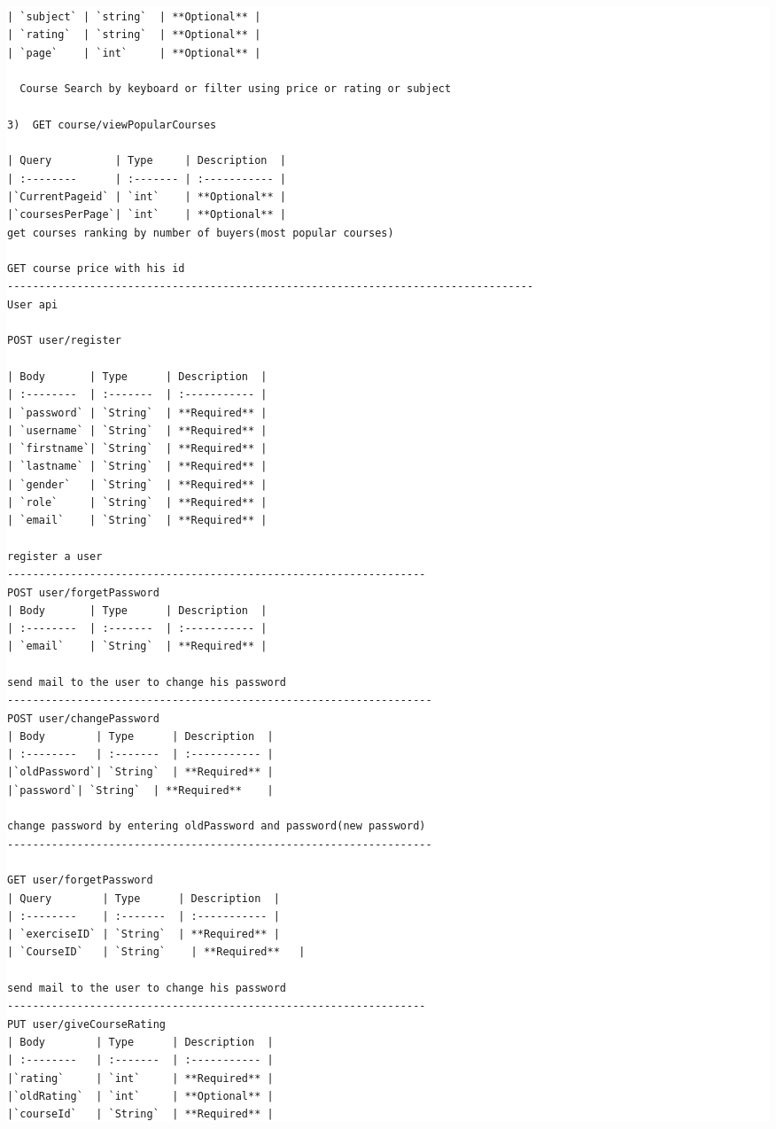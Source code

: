 ```http://localhost:5000
| `subject` | `string`  | **Optional** |
| `rating`  | `string`  | **Optional** |
| `page`    | `int`     | **Optional** |

  Course Search by keyboard or filter using price or rating or subject

3)  GET course/viewPopularCourses

| Query          | Type     | Description  |
| :--------      | :------- | :----------- |
|`CurrentPageid` | `int`    | **Optional** |
|`coursesPerPage`| `int`    | **Optional** |
get courses ranking by number of buyers(most popular courses)

GET course price with his id
-----------------------------------------------------------------------------------
User api

POST user/register

| Body       | Type      | Description  |             
| :--------  | :-------  | :----------- |
| `password` | `String`  | **Required** |
| `username` | `String`  | **Required** |
| `firstname`| `String`  | **Required** |
| `lastname` | `String`  | **Required** |
| `gender`   | `String`  | **Required** |
| `role`     | `String`  | **Required** |
| `email`    | `String`  | **Required** |

register a user
------------------------------------------------------------------
POST user/forgetPassword
| Body       | Type      | Description  |             
| :--------  | :-------  | :----------- |
| `email`    | `String`  | **Required** |

send mail to the user to change his password
-------------------------------------------------------------------
POST user/changePassword
| Body        | Type      | Description  |             
| :--------   | :-------  | :----------- |
|`oldPassword`| `String`  | **Required** |
|`password`| `String`  | **Required**    |

change password by entering oldPassword and password(new password)
-------------------------------------------------------------------

GET user/forgetPassword
| Query        | Type      | Description  |             
| :--------    | :-------  | :----------- |
| `exerciseID` | `String`  | **Required** |
| `CourseID`   | `String`    | **Required**   |

send mail to the user to change his password
------------------------------------------------------------------
PUT user/giveCourseRating
| Body        | Type      | Description  |             
| :--------   | :-------  | :----------- |
|`rating`     | `int`     | **Required** |
|`oldRating`  | `int`     | **Optional** |
|`courseId`   | `String`  | **Required** |

```